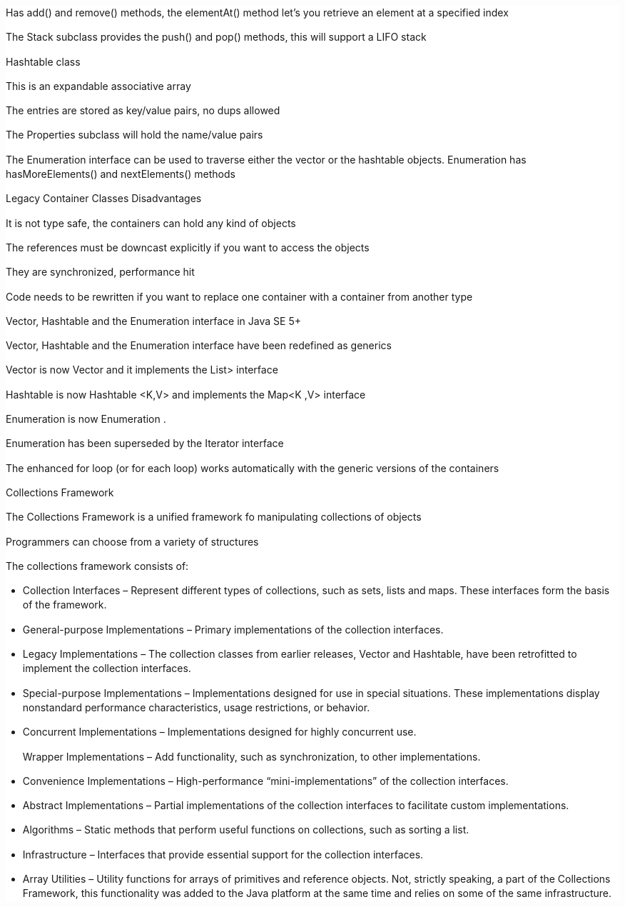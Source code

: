 Has add() and remove() methods, the elementAt() method let&#8217;s you retrieve an element at a specified index
  
The Stack subclass provides the push() and pop() methods, this will support a LIFO stack

Hashtable class
  
This is an expandable associative array
  
The entries are stored as key/value pairs, no dups allowed
  
The Properties subclass will hold the name/value pairs

The Enumeration interface can be used to traverse either the vector or the hashtable objects. Enumeration has hasMoreElements() and nextElements() methods

Legacy Container Classes Disadvantages
  
It is not type safe, the containers can hold any kind of objects
  
The references must be downcast explicitly if you want to access the objects
  
They are synchronized, performance hit
  
Code needs to be rewritten if you want to replace one container with a container from another type

Vector, Hashtable and the Enumeration interface in Java SE 5+
  
Vector, Hashtable and the Enumeration interface have been redefined as generics
  
Vector is now Vector<E> and it implements the List<E>> interface
  
Hashtable is now Hashtable <K,V> and implements the Map<K ,V> interface
  
Enumeration is now Enumeration <E>.
  
Enumeration has been superseded by the Iterator interface

The enhanced for loop (or for each loop) works automatically with the generic versions of the containers

Collections Framework
  
The Collections Framework is a unified framework fo manipulating collections of objects
  
Programmers can choose from a variety of structures

The collections framework consists of:

  * Collection Interfaces &#8211; Represent different types of collections, such as sets, lists and maps. These interfaces form the basis of the framework.
  * General-purpose Implementations &#8211; Primary implementations of the collection interfaces.
  * Legacy Implementations &#8211; The collection classes from earlier releases, Vector and Hashtable, have been retrofitted to implement the collection interfaces.
  * Special-purpose Implementations &#8211; Implementations designed for use in special situations. These implementations display nonstandard performance characteristics, usage restrictions, or behavior.
  * Concurrent Implementations &#8211; Implementations designed for highly concurrent use.
  
    Wrapper Implementations &#8211; Add functionality, such as synchronization, to other implementations.
  * Convenience Implementations &#8211; High-performance &#8220;mini-implementations&#8221; of the collection interfaces.
  * Abstract Implementations &#8211; Partial implementations of the collection interfaces to facilitate custom implementations.
  * Algorithms &#8211; Static methods that perform useful functions on collections, such as sorting a list.
  * Infrastructure &#8211; Interfaces that provide essential support for the collection interfaces.
  * Array Utilities &#8211; Utility functions for arrays of primitives and reference objects. Not, strictly speaking, a part of the Collections Framework, this functionality was added to the Java platform at the same time and relies on some of the same infrastructure.
